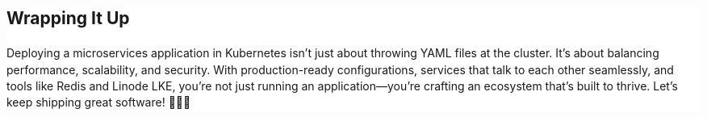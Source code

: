 
## Wrapping It Up
Deploying a microservices application in Kubernetes isn’t just about throwing YAML files at the cluster. It’s about balancing performance, scalability, and security. With production-ready configurations, services that talk to each other seamlessly, and tools like Redis and Linode LKE, you’re not just running an application—you’re crafting an ecosystem that’s built to thrive. Let’s keep shipping great software! 🚀🚀🚀
